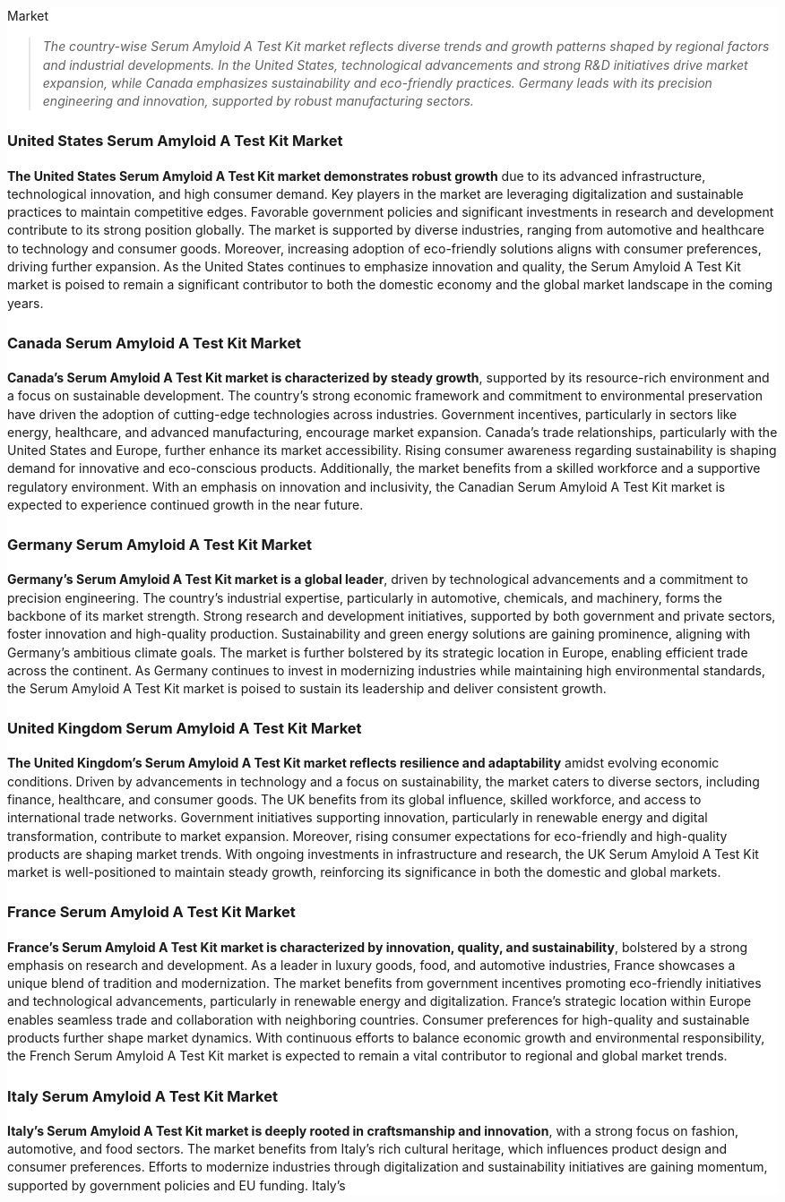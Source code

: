 Market<br /></span></h1><blockquote><p><em><span class="">The country-wise Serum Amyloid A Test Kit market reflects diverse trends and growth patterns shaped by regional factors and industrial developments. In the United States, technological advancements and strong R&amp;D initiatives drive market expansion, while Canada emphasizes sustainability and eco-friendly practices. Germany leads with its precision engineering and innovation, supported by robust manufacturing sectors.</span></em></p></blockquote><h3><strong>United States Serum Amyloid A Test Kit Market</strong></h3><p><strong>The United States Serum Amyloid A Test Kit market demonstrates robust growth</strong> due to its advanced infrastructure, technological innovation, and high consumer demand. Key players in the market are leveraging digitalization and sustainable practices to maintain competitive edges. Favorable government policies and significant investments in research and development contribute to its strong position globally. The market is supported by diverse industries, ranging from automotive and healthcare to technology and consumer goods. Moreover, increasing adoption of eco-friendly solutions aligns with consumer preferences, driving further expansion. As the United States continues to emphasize innovation and quality, the Serum Amyloid A Test Kit market is poised to remain a significant contributor to both the domestic economy and the global market landscape in the coming years.</p><h3><strong>Canada Serum Amyloid A Test Kit Market</strong></h3><p><strong>Canada&rsquo;s Serum Amyloid A Test Kit market is characterized by steady growth</strong>, supported by its resource-rich environment and a focus on sustainable development. The country&rsquo;s strong economic framework and commitment to environmental preservation have driven the adoption of cutting-edge technologies across industries. Government incentives, particularly in sectors like energy, healthcare, and advanced manufacturing, encourage market expansion. Canada&rsquo;s trade relationships, particularly with the United States and Europe, further enhance its market accessibility. Rising consumer awareness regarding sustainability is shaping demand for innovative and eco-conscious products. Additionally, the market benefits from a skilled workforce and a supportive regulatory environment. With an emphasis on innovation and inclusivity, the Canadian Serum Amyloid A Test Kit market is expected to experience continued growth in the near future.</p><h3><strong>Germany Serum Amyloid A Test Kit Market</strong></h3><p><strong>Germany&rsquo;s Serum Amyloid A Test Kit market is a global leader</strong>, driven by technological advancements and a commitment to precision engineering. The country&rsquo;s industrial expertise, particularly in automotive, chemicals, and machinery, forms the backbone of its market strength. Strong research and development initiatives, supported by both government and private sectors, foster innovation and high-quality production. Sustainability and green energy solutions are gaining prominence, aligning with Germany&rsquo;s ambitious climate goals. The market is further bolstered by its strategic location in Europe, enabling efficient trade across the continent. As Germany continues to invest in modernizing industries while maintaining high environmental standards, the Serum Amyloid A Test Kit market is poised to sustain its leadership and deliver consistent growth.</p><h3><strong>United Kingdom Serum Amyloid A Test Kit Market</strong></h3><p><strong>The United Kingdom&rsquo;s Serum Amyloid A Test Kit market reflects resilience and adaptability</strong> amidst evolving economic conditions. Driven by advancements in technology and a focus on sustainability, the market caters to diverse sectors, including finance, healthcare, and consumer goods. The UK benefits from its global influence, skilled workforce, and access to international trade networks. Government initiatives supporting innovation, particularly in renewable energy and digital transformation, contribute to market expansion. Moreover, rising consumer expectations for eco-friendly and high-quality products are shaping market trends. With ongoing investments in infrastructure and research, the UK Serum Amyloid A Test Kit market is well-positioned to maintain steady growth, reinforcing its significance in both the domestic and global markets.</p><h3><strong>France Serum Amyloid A Test Kit Market</strong></h3><p><strong>France&rsquo;s Serum Amyloid A Test Kit market is characterized by innovation, quality, and sustainability</strong>, bolstered by a strong emphasis on research and development. As a leader in luxury goods, food, and automotive industries, France showcases a unique blend of tradition and modernization. The market benefits from government incentives promoting eco-friendly initiatives and technological advancements, particularly in renewable energy and digitalization. France&rsquo;s strategic location within Europe enables seamless trade and collaboration with neighboring countries. Consumer preferences for high-quality and sustainable products further shape market dynamics. With continuous efforts to balance economic growth and environmental responsibility, the French Serum Amyloid A Test Kit market is expected to remain a vital contributor to regional and global market trends.</p><h3><strong>Italy Serum Amyloid A Test Kit Market</strong></h3><p><strong>Italy&rsquo;s Serum Amyloid A Test Kit market is deeply rooted in craftsmanship and innovation</strong>, with a strong focus on fashion, automotive, and food sectors. The market benefits from Italy&rsquo;s rich cultural heritage, which influences product design and consumer preferences. Efforts to modernize industries through digitalization and sustainability initiatives are gaining momentum, supported by government policies and EU funding. Italy&rsquo;s